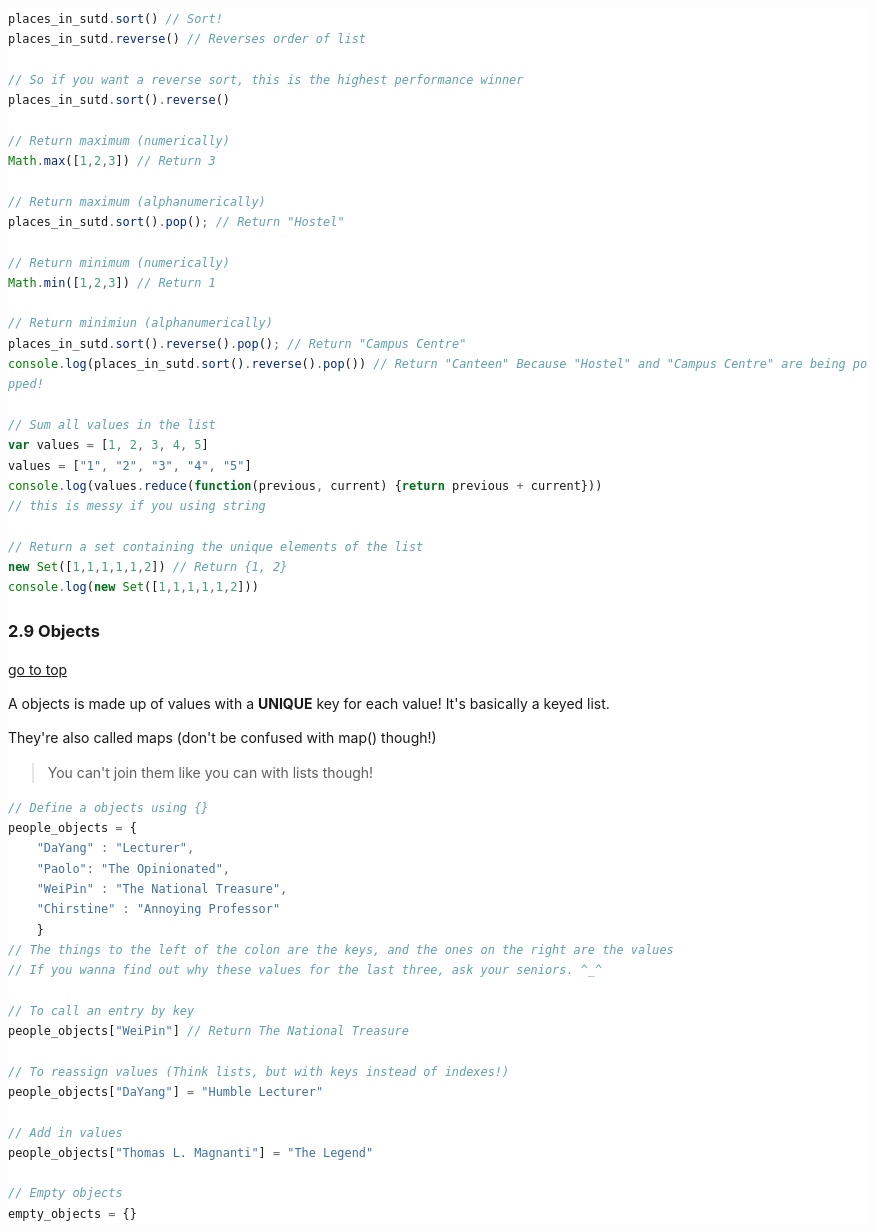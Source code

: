 ```javascript
places_in_sutd.sort() // Sort!
places_in_sutd.reverse() // Reverses order of list

// So if you want a reverse sort, this is the highest performance winner
places_in_sutd.sort().reverse()

// Return maximum (numerically)
Math.max([1,2,3]) // Return 3

// Return maximum (alphanumerically)
places_in_sutd.sort().pop(); // Return "Hostel"

// Return minimum (numerically)
Math.min([1,2,3]) // Return 1

// Return minimiun (alphanumerically)
places_in_sutd.sort().reverse().pop(); // Return "Campus Centre" 
console.log(places_in_sutd.sort().reverse().pop()) // Return "Canteen" Because "Hostel" and "Campus Centre" are being popped!

// Sum all values in the list
var values = [1, 2, 3, 4, 5]
values = ["1", "2", "3", "4", "5"]
console.log(values.reduce(function(previous, current) {return previous + current}))
// this is messy if you using string

// Return a set containing the unique elements of the list
new Set([1,1,1,1,1,2]) // Return {1, 2}
console.log(new Set([1,1,1,1,1,2]))

```

### 2.9 Objects <a name="2.9"></a>

[go to top](#top)

A objects is made up of values with a **UNIQUE** key for each value! It's basically a keyed list.

They're also called maps (don't be confused with map() though!)

> You can't join them like you can with lists though!

```javascript
// Define a objects using {}
people_objects = {
    "DaYang" : "Lecturer",
    "Paolo": "The Opinionated",
    "WeiPin" : "The National Treasure",
    "Chirstine" : "Annoying Professor"
    }
// The things to the left of the colon are the keys, and the ones on the right are the values
// If you wanna find out why these values for the last three, ask your seniors. ^_^

// To call an entry by key
people_objects["WeiPin"] // Return The National Treasure

// To reassign values (Think lists, but with keys instead of indexes!)
people_objects["DaYang"] = "Humble Lecturer"

// Add in values
people_objects["Thomas L. Magnanti"] = "The Legend"

// Empty objects
empty_objects = {}
```


[meme]: https://www.google.com/search?q=array+starts+from+1+image+meme&safe=active&tbm=isch&source=iu&ictx=1&fir=kTdhrzANnG1d-M%253A%252CV4KUshIelhRGOM%252C_&vet=1&usg=AI4_-kSG_9HWUUCvr5af1IBGfkgUfp-0fg&sa=X&ved=2ahUKEwj9k6nD1qTkAhWQA3IKHQFzALUQ9QEwAHoECAkQBg#imgrc=kTdhrzANnG1d-M: